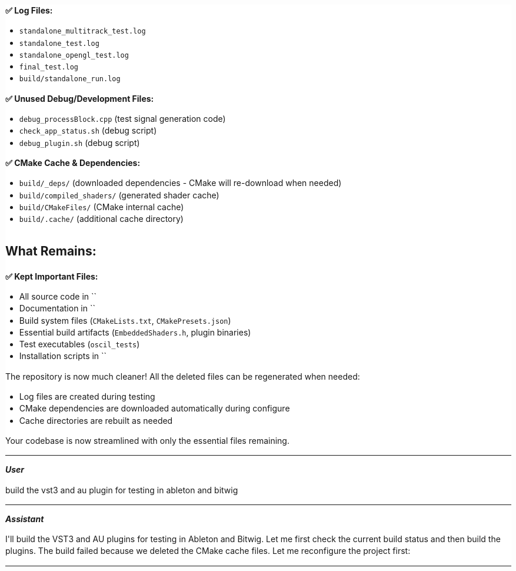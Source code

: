**✅ Log Files:**
- `standalone_multitrack_test.log`
- `standalone_test.log`
- `standalone_opengl_test.log` 
- `final_test.log`
- `build/standalone_run.log`

**✅ Unused Debug/Development Files:**
- `debug_processBlock.cpp` (test signal generation code)
- `check_app_status.sh` (debug script)
- `debug_plugin.sh` (debug script)

**✅ CMake Cache & Dependencies:**
- `build/_deps/` (downloaded dependencies - CMake will re-download when needed)
- `build/compiled_shaders/` (generated shader cache)
- `build/CMakeFiles/` (CMake internal cache)
- `build/.cache/` (additional cache directory)

## What Remains:

**✅ Kept Important Files:**
- All source code in ``
- Documentation in ``
- Build system files (`CMakeLists.txt`, `CMakePresets.json`)
- Essential build artifacts (`EmbeddedShaders.h`, plugin binaries)
- Test executables (`oscil_tests`)
- Installation scripts in ``

The repository is now much cleaner! All the deleted files can be regenerated when needed:
- Log files are created during testing
- CMake dependencies are downloaded automatically during configure
- Cache directories are rebuilt as needed

Your codebase is now streamlined with only the essential files remaining.

---

_**User**_

build the vst3 and au plugin for testing in ableton and bitwig

---

_**Assistant**_

I'll build the VST3 and AU plugins for testing in Ableton and Bitwig. Let me first check the current build status and then build the plugins. The build failed because we deleted the CMake cache files. Let me reconfigure the project first: 

---

